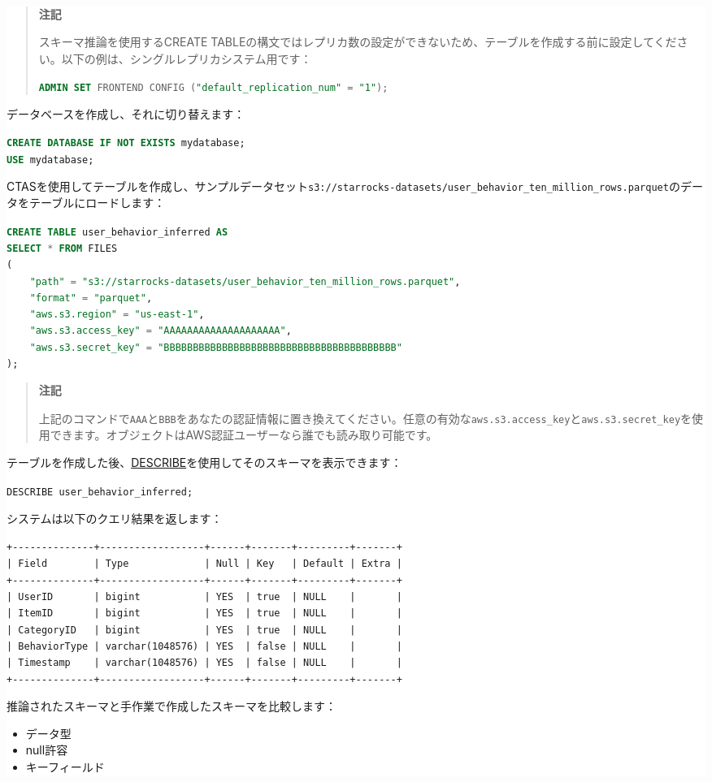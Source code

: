 > **注記**
>
> スキーマ推論を使用するCREATE TABLEの構文ではレプリカ数の設定ができないため、テーブルを作成する前に設定してください。以下の例は、シングルレプリカシステム用です：
>
> ```SQL
> ADMIN SET FRONTEND CONFIG ("default_replication_num" = "1");
> ```

データベースを作成し、それに切り替えます：

```SQL
CREATE DATABASE IF NOT EXISTS mydatabase;
USE mydatabase;
```

CTASを使用してテーブルを作成し、サンプルデータセット`s3://starrocks-datasets/user_behavior_ten_million_rows.parquet`のデータをテーブルにロードします：

```SQL
CREATE TABLE user_behavior_inferred AS
SELECT * FROM FILES
(
    "path" = "s3://starrocks-datasets/user_behavior_ten_million_rows.parquet",
    "format" = "parquet",
    "aws.s3.region" = "us-east-1",
    "aws.s3.access_key" = "AAAAAAAAAAAAAAAAAAAA",
    "aws.s3.secret_key" = "BBBBBBBBBBBBBBBBBBBBBBBBBBBBBBBBBBBBBBBB"
);
```

> **注記**
>
> 上記のコマンドで`AAA`と`BBB`をあなたの認証情報に置き換えてください。任意の有効な`aws.s3.access_key`と`aws.s3.secret_key`を使用できます。オブジェクトはAWS認証ユーザーなら誰でも読み取り可能です。

テーブルを作成した後、[DESCRIBE](../sql-reference/sql-statements/Utility/DESCRIBE.md)を使用してそのスキーマを表示できます：

```SQL
DESCRIBE user_behavior_inferred;
```

システムは以下のクエリ結果を返します：

```Plaintext
+--------------+------------------+------+-------+---------+-------+
| Field        | Type             | Null | Key   | Default | Extra |
+--------------+------------------+------+-------+---------+-------+
| UserID       | bigint           | YES  | true  | NULL    |       |
| ItemID       | bigint           | YES  | true  | NULL    |       |
| CategoryID   | bigint           | YES  | true  | NULL    |       |
| BehaviorType | varchar(1048576) | YES  | false | NULL    |       |
| Timestamp    | varchar(1048576) | YES  | false | NULL    |       |
+--------------+------------------+------+-------+---------+-------+
```

推論されたスキーマと手作業で作成したスキーマを比較します：

- データ型
- null許容
- キーフィールド
